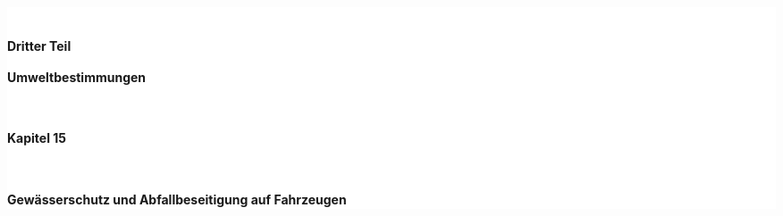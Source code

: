 </tr>

<tr>

<td style colspan="2" align="left" valign="top" charoff="50">

 

</td>

</tr>

<tr>

<td style colspan="2" align="left" valign="top" charoff="50">

<span style=";font-weight:bold">Dritter Teil</span>

</td>

</tr>

<tr>

<td style colspan="2" align="left" valign="top" charoff="50">

<span style=";font-weight:bold">Umweltbestimmungen</span>

</td>

</tr>

<tr>

<td style align="left" valign="top" charoff="50">

 

</td>

<td style align="left" valign="top" charoff="50">

<span style=";font-weight:bold">Kapitel 15</span>

</td>

</tr>

<tr>

<td style align="left" valign="top" charoff="50">

 

</td>

<td style align="left" valign="top" charoff="50">

<span style=";font-weight:bold">Gewässerschutz und Abfallbeseitigung auf
Fahrzeugen</span>

</td>

</tr>

<tr>

